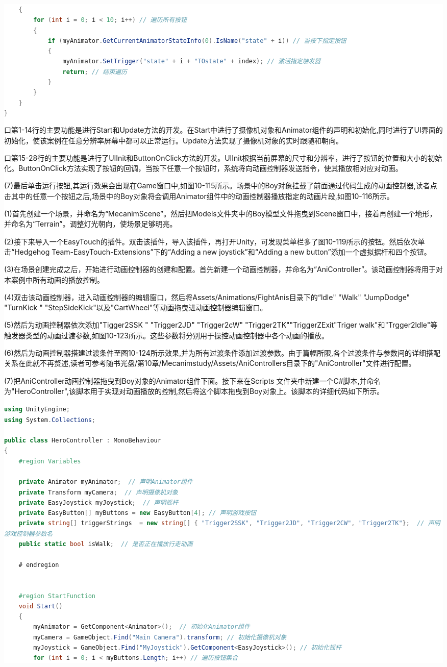 ```cs
	{  
		for (int i = 0; i < 10; i++) // 遍历所有按钮
		{
			if (myAnimator.GetCurrentAnimatorStateInfo(0).IsName("state" + i)) // 当按下指定按钮
			{
				myAnimator.SetTrigger("state" + i + "TOstate" + index); // 激活指定触发器
				return; // 结束遍历
			}
		}  
	}	
}
```

口第1-14行的主要功能是进行Start和Update方法的开发。在Start中进行了摄像机对象和Animator组件的声明和初始化,同时进行了UI界面的初始化，使该案例在任意分辨率屏幕中都可以正常运行。Update方法实现了摄像机对象的实时跟随和朝向。

口第15-28行的主要功能是进行了UIInit和ButtonOnClick方法的开发。UIInit根据当前屏幕的尺寸和分辨率，进行了按钮的位置和大小的初始化。ButtonOnClick方法实现了按钮的回调，当按下任意一个按钮时，系统将向动画控制器发送指令，使其播放相对应对动画。

(7)最后单击运行按钮,其运行效果会出现在Game窗口中,如图10-115所示。场景中的Boy对象挂载了前面通过代码生成的动画控制器,读者点击其中的任意一个按钮之后,场景中的Boy对象将会调用Animator组件中的动画控制器播放指定的动画片段,如图10-116所示。


(1)首先创建一个场景，并命名为“MecanimScene”。然后把Models文件夹中的Boy模型文件拖曳到Scene窗口中，接着再创建一个地形，并命名为“Terrain”。调整灯光朝向，使场景足够明亮。
    
(2)接下来导入一个EasyTouch的插件。双击该插件，导入该插件，再打开Unity，可发现菜单栏多了图10-119所示的按钮。然后依次单击“Hedgehog Team-EasyTouch-Extensions”下的“Adding a new joystick”和“Adding a new button”添加一个虚拟据杆和四个按钮。

(3)在场景创建完成之后，开始进行动画控制器的创建和配置。首先新建一个动画控制器，并命名为“AniController”。该动画控制器将用于对本案例中所有动画的播放控制。

(4)双击该动画控制器，进入动画控制器的编辑窗口，然后将Assets/Animations/FightAnis目录下的“ldle" "Walk" "JumpDodge" "TurnKick " "StepSideKick"以及"CartWheel"等动画拖曳进动画控制器编辑窗口。

(5)然后为动画控制器依次添加"Tigger2SSK " "Trigger2JD" "Trigger2cW" "Trigger2TK""TriggerZExit"Triger walk"和"Trgger2ldle"等触发器类型的动画过渡参数,如图10-123所示。这些参数将分别用于操控动画控制器中各个动画的播放。

(6)然后为动画控制器搭建过渡条件至图10-124所示效果,并为所有过渡条件添加过渡参数。由于篇幅所限,各个过渡条件与参数间的详细搭配关系在此就不再赘述,读者可参考随书光盘/第10章/Mecanimstudy/Assets/AniControllers目录下的"AniController"文件进行配置。

(7)把AniController动画控制器拖曳到Boy对象的Animator组件下面。接下来在Scripts 文件夹中新建一个C#脚本,并命名为"HeroController",该脚本用于实现对动画播放的控制,然后将这个脚本拖曳到Boy对象上。该脚本的详细代码如下所示。
```cs
using UnityEngine;
using System.Collections;

public class HeroController : MonoBehaviour
{
	#region Variables

	private Animator myAnimator;  // 声明Animator组件
	private Transform myCamera;  // 声明摄像机对象
	private EasyJoystick myJoystick;  // 声明摇杆
	private EasyButton[] myButtons = new EasyButton[4]; // 声明游戏按钮
	private string[] triggerStrings  = new string[] { "Trigger2SSK", "Trigger2JD", "Trigger2CW", "Trigger2TK"};  // 声明游戏控制器参数名
	public static bool isWalk;  // 是否正在播放行走动画

	# endregion


	#region StartFunction
	void Start()
	{
		myAnimator = GetComponent<Animator>();  // 初始化Animator组件
		myCamera = GameObject.Find("Main Camera").transform; // 初始化摄像机对象
		myJoystick = GameObject.Find("MyJoystick").GetComponent<EasyJoystick>(); // 初始化摇杆
		for (int i = 0; i < myButtons.Length; i++) // 遍历按钮集合
```